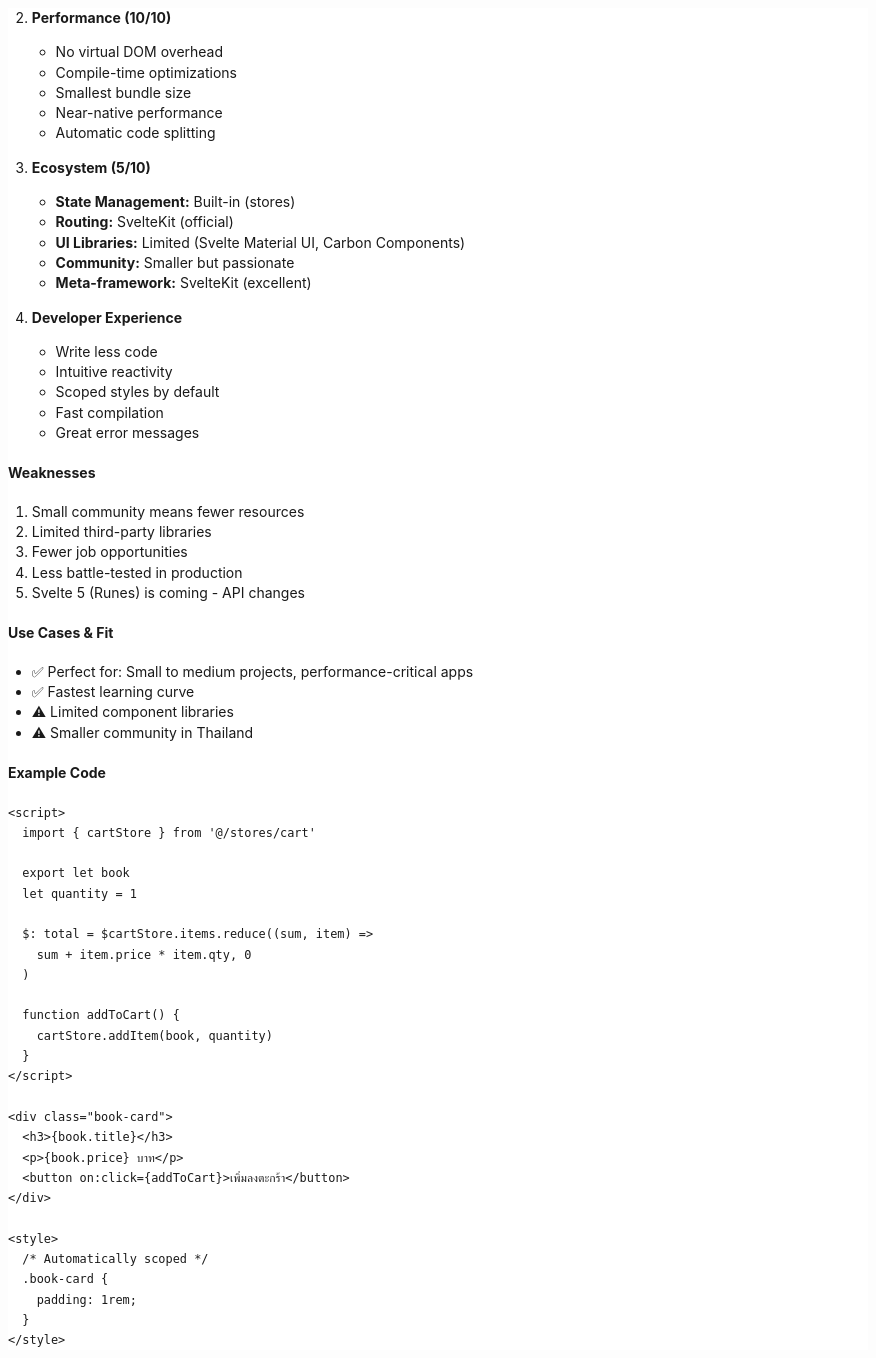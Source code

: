 2. **Performance (10/10)**
   - No virtual DOM overhead
   - Compile-time optimizations
   - Smallest bundle size
   - Near-native performance
   - Automatic code splitting

3. **Ecosystem (5/10)**
   - **State Management:** Built-in (stores)
   - **Routing:** SvelteKit (official)
   - **UI Libraries:** Limited (Svelte Material UI, Carbon Components)
   - **Community:** Smaller but passionate
   - **Meta-framework:** SvelteKit (excellent)

4. **Developer Experience**
   - Write less code
   - Intuitive reactivity
   - Scoped styles by default
   - Fast compilation
   - Great error messages

#### Weaknesses
1. Small community means fewer resources
2. Limited third-party libraries
3. Fewer job opportunities
4. Less battle-tested in production
5. Svelte 5 (Runes) is coming - API changes

#### Use Cases & Fit
- ✅ Perfect for: Small to medium projects, performance-critical apps
- ✅ Fastest learning curve
- ⚠️ Limited component libraries
- ⚠️ Smaller community in Thailand

#### Example Code
```svelte
<script>
  import { cartStore } from '@/stores/cart'
  
  export let book
  let quantity = 1
  
  $: total = $cartStore.items.reduce((sum, item) => 
    sum + item.price * item.qty, 0
  )
  
  function addToCart() {
    cartStore.addItem(book, quantity)
  }
</script>

<div class="book-card">
  <h3>{book.title}</h3>
  <p>{book.price} บาท</p>
  <button on:click={addToCart}>เพิ่มลงตะกร้า</button>
</div>

<style>
  /* Automatically scoped */
  .book-card {
    padding: 1rem;
  }
</style>
```
